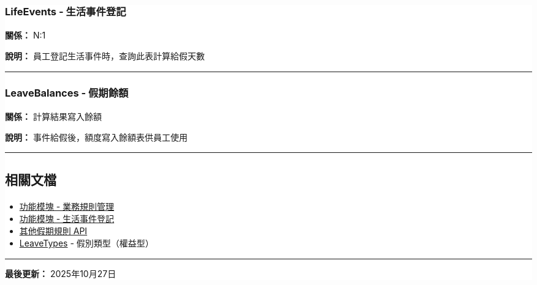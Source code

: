 ### LifeEvents - 生活事件登記

**關係：** N:1

**說明：** 員工登記生活事件時，查詢此表計算給假天數

---

### LeaveBalances - 假期餘額

**關係：** 計算結果寫入餘額

**說明：** 事件給假後，額度寫入餘額表供員工使用

---

## 相關文檔

- [功能模塊 - 業務規則管理](../../功能模塊/02-業務規則管理.md)
- [功能模塊 - 生活事件登記](../../功能模塊/12-生活事件登記.md)
- [其他假期規則 API](../../API規格/業務規則/其他假期規則/_概覽.md)
- [LeaveTypes](./LeaveTypes.md) - 假別類型（權益型）

---

**最後更新：** 2025年10月27日




